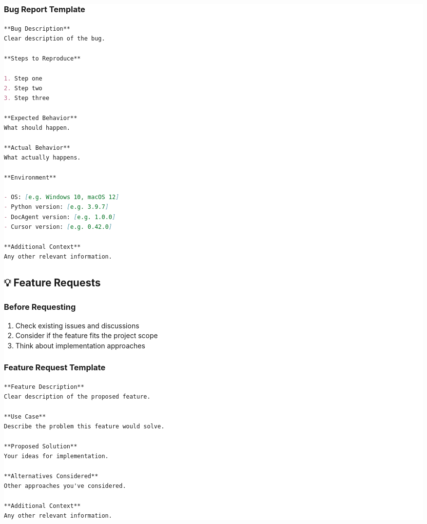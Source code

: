 ### Bug Report Template

```markdown
**Bug Description**
Clear description of the bug.

**Steps to Reproduce**

1. Step one
2. Step two
3. Step three

**Expected Behavior**
What should happen.

**Actual Behavior**
What actually happens.

**Environment**

- OS: [e.g. Windows 10, macOS 12]
- Python version: [e.g. 3.9.7]
- DocAgent version: [e.g. 1.0.0]
- Cursor version: [e.g. 0.42.0]

**Additional Context**
Any other relevant information.
```

## 💡 Feature Requests

### Before Requesting

1. Check existing issues and discussions
2. Consider if the feature fits the project scope
3. Think about implementation approaches

### Feature Request Template

```markdown
**Feature Description**
Clear description of the proposed feature.

**Use Case**
Describe the problem this feature would solve.

**Proposed Solution**
Your ideas for implementation.

**Alternatives Considered**
Other approaches you've considered.

**Additional Context**
Any other relevant information.
```
